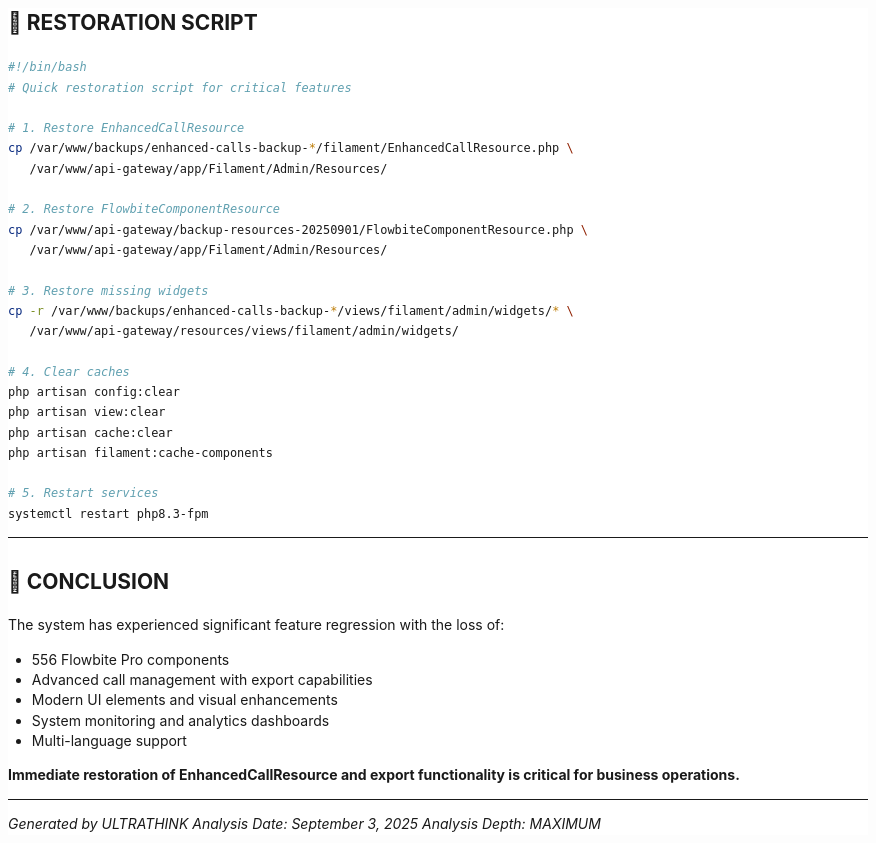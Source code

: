 ## 🚀 RESTORATION SCRIPT

```bash
#!/bin/bash
# Quick restoration script for critical features

# 1. Restore EnhancedCallResource
cp /var/www/backups/enhanced-calls-backup-*/filament/EnhancedCallResource.php \
   /var/www/api-gateway/app/Filament/Admin/Resources/

# 2. Restore FlowbiteComponentResource  
cp /var/www/api-gateway/backup-resources-20250901/FlowbiteComponentResource.php \
   /var/www/api-gateway/app/Filament/Admin/Resources/

# 3. Restore missing widgets
cp -r /var/www/backups/enhanced-calls-backup-*/views/filament/admin/widgets/* \
   /var/www/api-gateway/resources/views/filament/admin/widgets/

# 4. Clear caches
php artisan config:clear
php artisan view:clear
php artisan cache:clear
php artisan filament:cache-components

# 5. Restart services
systemctl restart php8.3-fpm
```

---

## 📝 CONCLUSION

The system has experienced significant feature regression with the loss of:
- 556 Flowbite Pro components
- Advanced call management with export capabilities
- Modern UI elements and visual enhancements
- System monitoring and analytics dashboards
- Multi-language support

**Immediate restoration of EnhancedCallResource and export functionality is critical for business operations.**

---

*Generated by ULTRATHINK Analysis*
*Date: September 3, 2025*
*Analysis Depth: MAXIMUM*